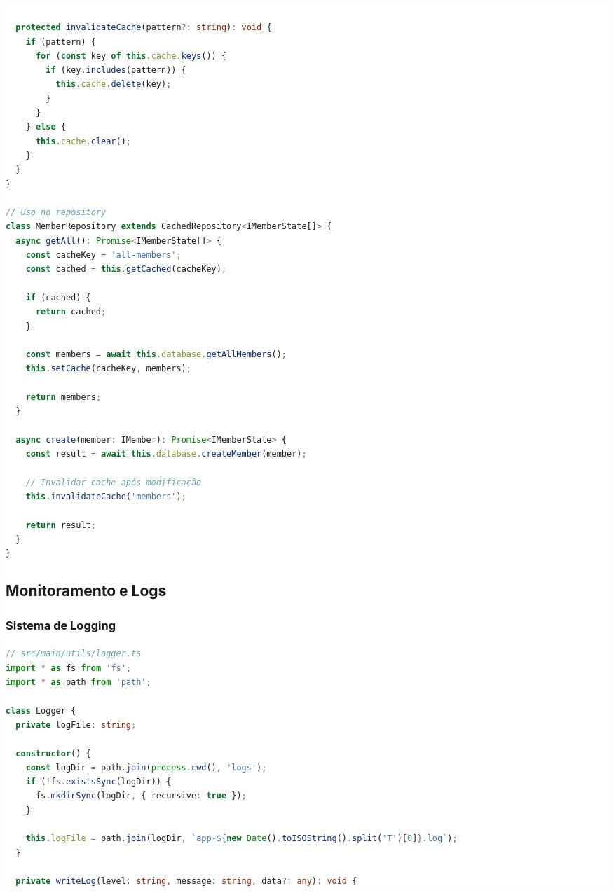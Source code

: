 ```typescript
  
  protected invalidateCache(pattern?: string): void {
    if (pattern) {
      for (const key of this.cache.keys()) {
        if (key.includes(pattern)) {
          this.cache.delete(key);
        }
      }
    } else {
      this.cache.clear();
    }
  }
}

// Uso no repository
class MemberRepository extends CachedRepository<IMemberState[]> {
  async getAll(): Promise<IMemberState[]> {
    const cacheKey = 'all-members';
    const cached = this.getCached(cacheKey);
    
    if (cached) {
      return cached;
    }
    
    const members = await this.database.getAllMembers();
    this.setCache(cacheKey, members);
    
    return members;
  }
  
  async create(member: IMember): Promise<IMemberState> {
    const result = await this.database.createMember(member);
    
    // Invalidar cache após modificação
    this.invalidateCache('members');
    
    return result;
  }
}
```

## Monitoramento e Logs

### Sistema de Logging

```typescript
// src/main/utils/logger.ts
import * as fs from 'fs';
import * as path from 'path';

class Logger {
  private logFile: string;
  
  constructor() {
    const logDir = path.join(process.cwd(), 'logs');
    if (!fs.existsSync(logDir)) {
      fs.mkdirSync(logDir, { recursive: true });
    }
    
    this.logFile = path.join(logDir, `app-${new Date().toISOString().split('T')[0]}.log`);
  }
  
  private writeLog(level: string, message: string, data?: any): void {
```